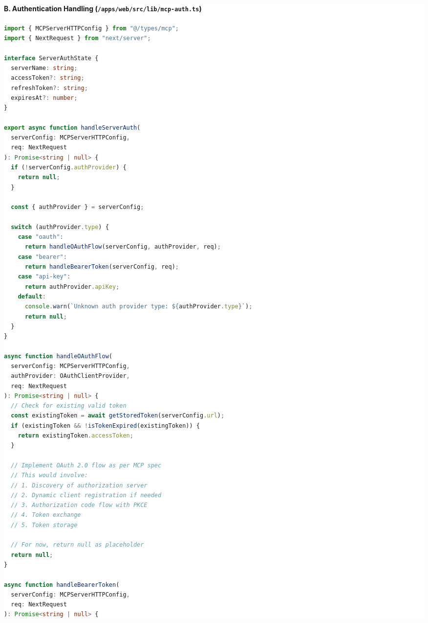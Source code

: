 #### B. Authentication Handling (`/apps/web/src/lib/mcp-auth.ts`)

```typescript
import { MCPServerHTTPConfig } from "@/types/mcp";
import { NextRequest } from "next/server";

interface ServerAuthState {
  serverName: string;
  accessToken?: string;
  refreshToken?: string;
  expiresAt?: number;
}

export async function handleServerAuth(
  serverConfig: MCPServerHTTPConfig,
  req: NextRequest
): Promise<string | null> {
  if (!serverConfig.authProvider) {
    return null;
  }
  
  const { authProvider } = serverConfig;
  
  switch (authProvider.type) {
    case "oauth":
      return handleOAuthFlow(serverConfig, authProvider, req);
    case "bearer":
      return handleBearerToken(serverConfig, req);
    case "api-key":
      return authProvider.apiKey;
    default:
      console.warn(`Unknown auth provider type: ${authProvider.type}`);
      return null;
  }
}

async function handleOAuthFlow(
  serverConfig: MCPServerHTTPConfig,
  authProvider: OAuthClientProvider,
  req: NextRequest
): Promise<string | null> {
  // Check for existing valid token
  const existingToken = await getStoredToken(serverConfig.url);
  if (existingToken && !isTokenExpired(existingToken)) {
    return existingToken.accessToken;
  }
  
  // Implement OAuth 2.0 flow as per MCP spec
  // This would involve:
  // 1. Discovery of authorization server
  // 2. Dynamic client registration if needed
  // 3. Authorization code flow with PKCE
  // 4. Token exchange
  // 5. Token storage
  
  // For now, return null as placeholder
  return null;
}

async function handleBearerToken(
  serverConfig: MCPServerHTTPConfig,
  req: NextRequest
): Promise<string | null> {
```